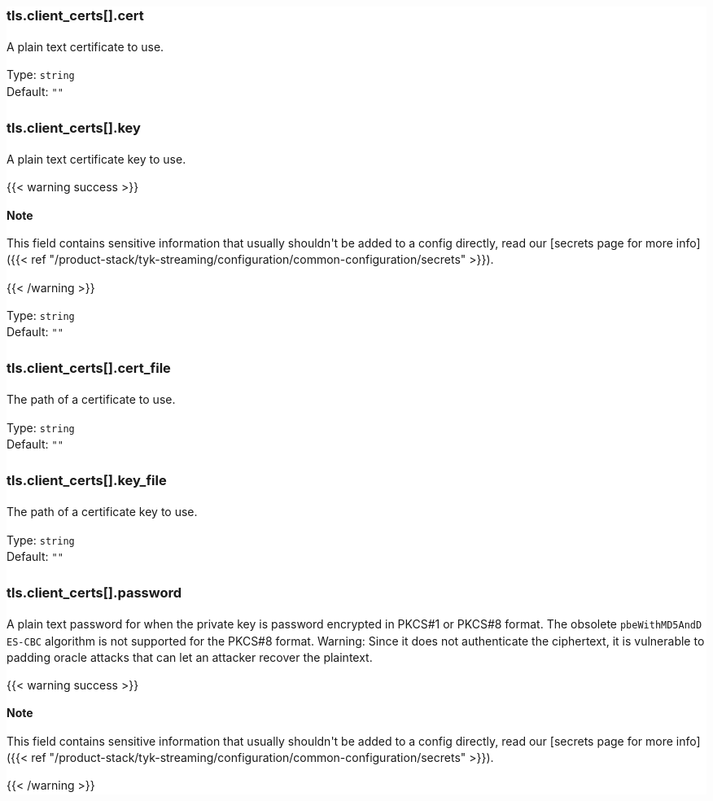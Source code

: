 ### tls.client_certs[].cert

A plain text certificate to use.


Type: `string`  
Default: `""`  

### tls.client_certs[].key

A plain text certificate key to use.

{{< warning success >}}

**Note**

This field contains sensitive information that usually shouldn't be added to a config directly, read our [secrets page for more info]({{< ref "/product-stack/tyk-streaming/configuration/common-configuration/secrets" >}}).

{{< /warning >}}


Type: `string`  
Default: `""`  

### tls.client_certs[].cert_file

The path of a certificate to use.


Type: `string`  
Default: `""`  

### tls.client_certs[].key_file

The path of a certificate key to use.


Type: `string`  
Default: `""`  

### tls.client_certs[].password

A plain text password for when the private key is password encrypted in PKCS#1 or PKCS#8 format. The obsolete `pbeWithMD5AndDES-CBC` algorithm is not supported for the PKCS#8 format. Warning: Since it does not authenticate the ciphertext, it is vulnerable to padding oracle attacks that can let an attacker recover the plaintext.

{{< warning success >}}

**Note**

This field contains sensitive information that usually shouldn't be added to a config directly, read our [secrets page for more info]({{< ref "/product-stack/tyk-streaming/configuration/common-configuration/secrets" >}}).

{{< /warning >}}
